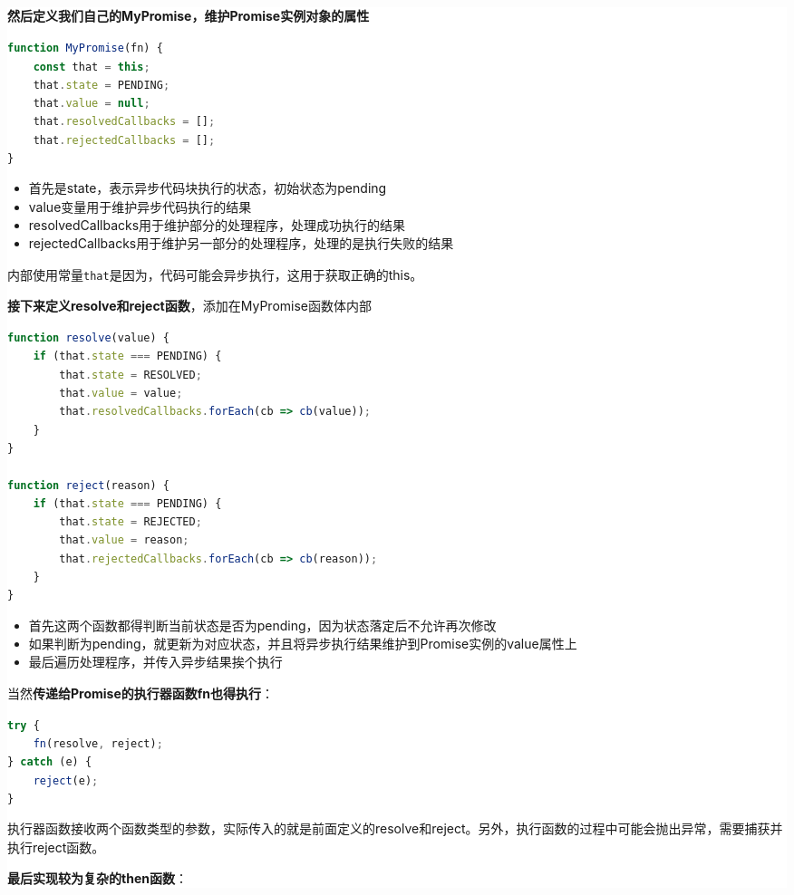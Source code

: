 **然后定义我们自己的MyPromise，维护Promise实例对象的属性**

```javascript
function MyPromise(fn) {
  	const that = this;
    that.state = PENDING;
    that.value = null;
    that.resolvedCallbacks = [];
    that.rejectedCallbacks = [];
}
```

* 首先是state，表示异步代码块执行的状态，初始状态为pending
* value变量用于维护异步代码执行的结果
* resolvedCallbacks用于维护部分的处理程序，处理成功执行的结果
* rejectedCallbacks用于维护另一部分的处理程序，处理的是执行失败的结果

内部使用常量`that`是因为，代码可能会异步执行，这用于获取正确的this。

**接下来定义resolve和reject函数**，添加在MyPromise函数体内部

```javascript
function resolve(value) {
    if (that.state === PENDING) {
        that.state = RESOLVED;
        that.value = value;
        that.resolvedCallbacks.forEach(cb => cb(value));
    }
}

function reject(reason) {
    if (that.state === PENDING) {
        that.state = REJECTED;
        that.value = reason;
        that.rejectedCallbacks.forEach(cb => cb(reason));
    }
}
```

* 首先这两个函数都得判断当前状态是否为pending，因为状态落定后不允许再次修改
* 如果判断为pending，就更新为对应状态，并且将异步执行结果维护到Promise实例的value属性上
* 最后遍历处理程序，并传入异步结果挨个执行

当然**传递给Promise的执行器函数fn也得执行**：

```javascript
try {
    fn(resolve, reject);
} catch (e) {
    reject(e);
}
```

执行器函数接收两个函数类型的参数，实际传入的就是前面定义的resolve和reject。另外，执行函数的过程中可能会抛出异常，需要捕获并执行reject函数。

**最后实现较为复杂的then函数**：
